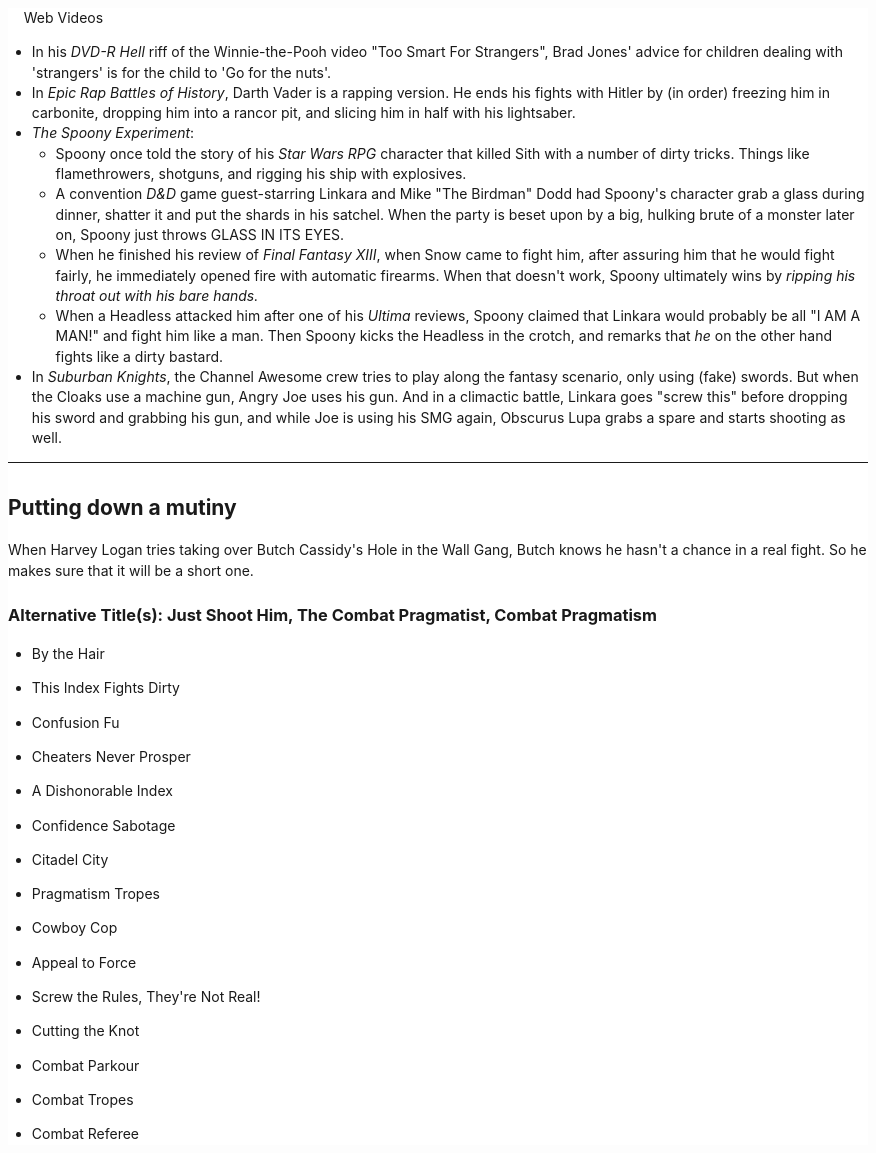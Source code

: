     Web Videos 

-   In his _DVD-R Hell_ riff of the Winnie-the-Pooh video "Too Smart For Strangers", Brad Jones' advice for children dealing with 'strangers' is for the child to 'Go for the nuts'.
-   In _Epic Rap Battles of History_, Darth Vader is a rapping version. He ends his fights with Hitler by (in order) freezing him in carbonite, dropping him into a rancor pit, and slicing him in half with his lightsaber.
-   _The Spoony Experiment_:
    -   Spoony once told the story of his _Star Wars RPG_ character that killed Sith with a number of dirty tricks. Things like flamethrowers, shotguns, and rigging his ship with explosives.
    -   A convention _D&D_ game guest-starring Linkara and Mike "The Birdman" Dodd had Spoony's character grab a glass during dinner, shatter it and put the shards in his satchel. When the party is beset upon by a big, hulking brute of a monster later on, Spoony just throws GLASS IN ITS EYES.
    -   When he finished his review of _Final Fantasy XIII_, when Snow came to fight him, after assuring him that he would fight fairly, he immediately opened fire with automatic firearms. When that doesn't work, Spoony ultimately wins by _ripping his throat out with his bare hands._
    -   When a Headless attacked him after one of his _Ultima_ reviews, Spoony claimed that Linkara would probably be all "I AM A MAN!" and fight him like a man. Then Spoony kicks the Headless in the crotch, and remarks that _he_ on the other hand fights like a dirty bastard.
-   In _Suburban Knights_, the Channel Awesome crew tries to play along the fantasy scenario, only using (fake) swords. But when the Cloaks use a machine gun, Angry Joe uses his gun. And in a climactic battle, Linkara goes "screw this" before dropping his sword and grabbing his gun, and while Joe is using his SMG again, Obscurus Lupa grabs a spare and starts shooting as well.

___

## Putting down a mutiny

When Harvey Logan tries taking over Butch Cassidy's Hole in the Wall Gang, Butch knows he hasn't a chance in a real fight. So he makes sure that it will be a short one.

### **Alternative Title(s):** Just Shoot Him, The Combat Pragmatist, Combat Pragmatism

-   By the Hair
-   This Index Fights Dirty
-   Confusion Fu

-   Cheaters Never Prosper
-   A Dishonorable Index
-   Confidence Sabotage

-   Citadel City
-   Pragmatism Tropes
-   Cowboy Cop

-   Appeal to Force
-   Screw the Rules, They're Not Real!
-   Cutting the Knot

-   Combat Parkour
-   Combat Tropes
-   Combat Referee
